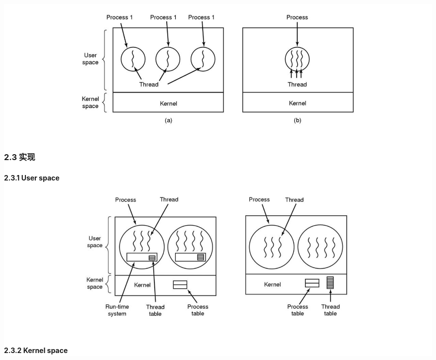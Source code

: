 
<div align="center"> <img src="./pics/image-20210905191203042.png" width="65%"/> </div><br>

### 2.3 实现

#### 2.3.1 User space

<div align="center"> <img src="./pics/image-20210905195722715.png" width="65%"/> </div><br>





#### 2.3.2 Kernel space
